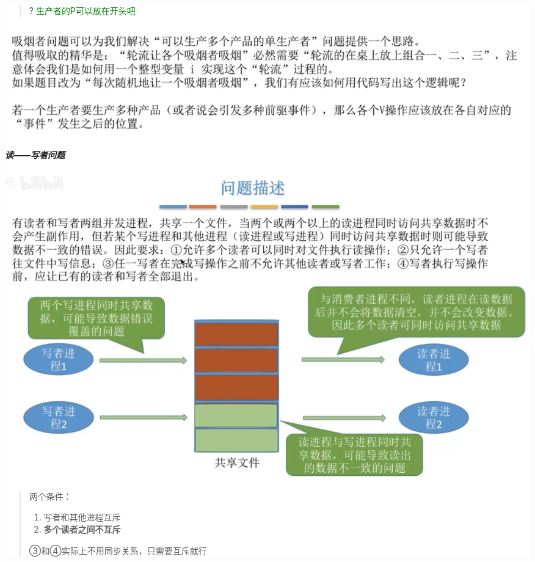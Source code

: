 > <font color=green>? 生产者的P可以放在开头吧</font>

![image-20200929221427413](操作系统-王道.assets/image-20200929221427413.png)

##### 读——写者问题

![image-20200930101718830](操作系统-王道.assets/image-20200930101718830.png)

> 两个条件：
>
> 1. 写者和其他进程互斥
> 2. **多个读者之间不互斥**
>
> ③和④实际上不用同步关系，只需要互斥就行
